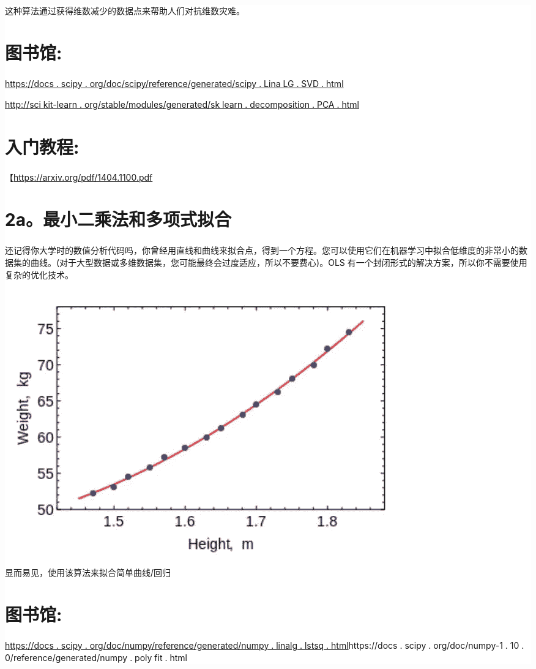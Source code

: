 这种算法通过获得维数减少的数据点来帮助人们对抗维数灾难。

# 图书馆:

[https://docs . scipy . org/doc/scipy/reference/generated/scipy . Lina LG . SVD . html](https://docs.scipy.org/doc/scipy/reference/generated/scipy.linalg.svd.html)

[http://sci kit-learn . org/stable/modules/generated/sk learn . decomposition . PCA . html](http://scikit-learn.org/stable/modules/generated/sklearn.decomposition.PCA.html)

# 入门教程:

【https://arxiv.org/pdf/1404.1100.pdf 

# 2a。最小二乘法和多项式拟合

还记得你大学时的数值分析代码吗，你曾经用直线和曲线来拟合点，得到一个方程。您可以使用它们在机器学习中拟合低维度的非常小的数据集的曲线。(对于大型数据或多维数据集，您可能最终会过度适应，所以不要费心)。OLS 有一个封闭形式的解决方案，所以你不需要使用复杂的优化技术。

![](img/ac3e3f666c9db2b1bcd4645def9de86e.png)

显而易见，使用该算法来拟合简单曲线/回归

# 图书馆:

[https://docs . scipy . org/doc/numpy/reference/generated/numpy . linalg . lstsq . html](https://docs.scipy.org/doc/numpy/reference/generated/numpy.linalg.lstsq.html)https://docs . scipy . org/doc/numpy-1 . 10 . 0/reference/generated/numpy . poly fit . html
